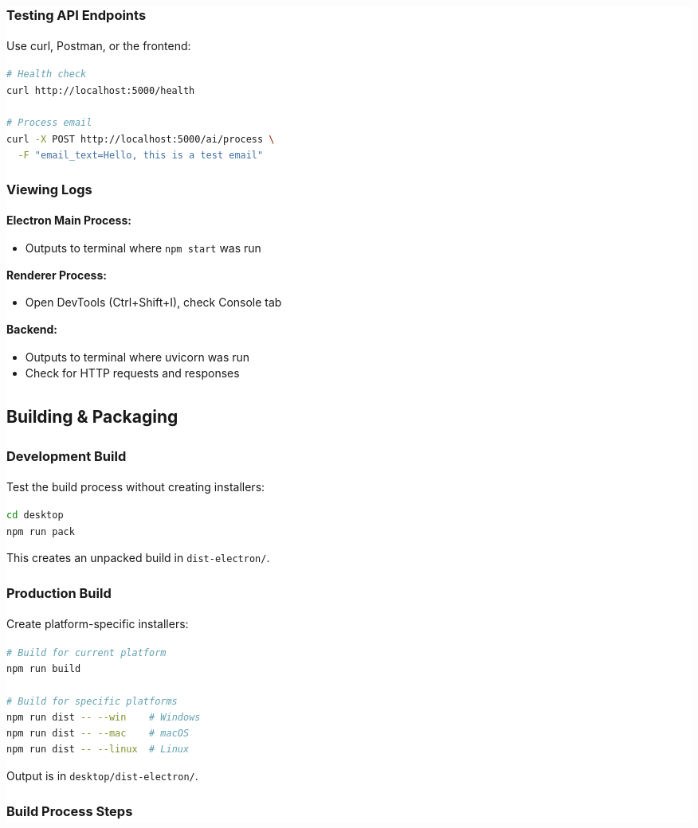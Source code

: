 ### Testing API Endpoints

Use curl, Postman, or the frontend:

```bash
# Health check
curl http://localhost:5000/health

# Process email
curl -X POST http://localhost:5000/ai/process \
  -F "email_text=Hello, this is a test email"
```

### Viewing Logs

**Electron Main Process:**
- Outputs to terminal where `npm start` was run

**Renderer Process:**
- Open DevTools (Ctrl+Shift+I), check Console tab

**Backend:**
- Outputs to terminal where uvicorn was run
- Check for HTTP requests and responses

## Building & Packaging

### Development Build

Test the build process without creating installers:

```bash
cd desktop
npm run pack
```

This creates an unpacked build in `dist-electron/`.

### Production Build

Create platform-specific installers:

```bash
# Build for current platform
npm run build

# Build for specific platforms
npm run dist -- --win    # Windows
npm run dist -- --mac    # macOS
npm run dist -- --linux  # Linux
```

Output is in `desktop/dist-electron/`.

### Build Process Steps
